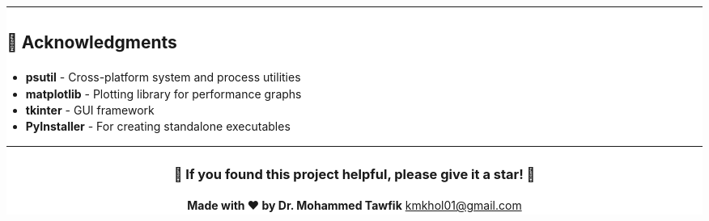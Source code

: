 

---

## 🙏 Acknowledgments

- **psutil** - Cross-platform system and process utilities
- **matplotlib** - Plotting library for performance graphs
- **tkinter** - GUI framework
- **PyInstaller** - For creating standalone executables

---

<div align="center">

### 🌟 If you found this project helpful, please give it a star! 🌟

**Made with ❤️ by Dr. Mohammed Tawfik** kmkhol01@gmail.com

